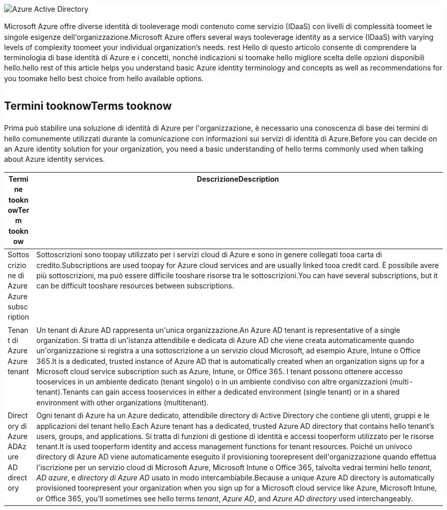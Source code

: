 ![Azure Active Directory](./media/understand-azure-identity-solutions/azure-ad.png)

<span data-ttu-id="93543-111">Microsoft Azure offre diverse identità di tooleverage modi contenuto come servizio (IDaaS) con livelli di complessità toomeet le singole esigenze dell'organizzazione.</span><span class="sxs-lookup"><span data-stu-id="93543-111">Microsoft Azure offers several ways tooleverage identity as a service (IDaaS) with varying levels of complexity toomeet your individual organization’s needs.</span></span> <span data-ttu-id="93543-112">rest Hello di questo articolo consente di comprendere la terminologia di base identità di Azure e i concetti, nonché indicazioni si toomake hello migliore scelta delle opzioni disponibili hello.</span><span class="sxs-lookup"><span data-stu-id="93543-112">hello rest of this article helps you understand basic Azure identity terminology and concepts as well as recommendations for you toomake hello best choice from hello available options.</span></span>

## <a name="terms-tooknow"></a><span data-ttu-id="93543-113">Termini tooknow</span><span class="sxs-lookup"><span data-stu-id="93543-113">Terms tooknow</span></span>

<span data-ttu-id="93543-114">Prima può stabilire una soluzione di identità di Azure per l'organizzazione, è necessario una conoscenza di base dei termini di hello comunemente utilizzati durante la comunicazione con informazioni sui servizi di identità di Azure.</span><span class="sxs-lookup"><span data-stu-id="93543-114">Before you can decide on an Azure identity solution for your organization, you need a basic understanding of hello terms commonly used when talking about Azure identity services.</span></span>

|<span data-ttu-id="93543-115">Termine tooknow</span><span class="sxs-lookup"><span data-stu-id="93543-115">Term tooknow</span></span>| <span data-ttu-id="93543-116">Descrizione</span><span class="sxs-lookup"><span data-stu-id="93543-116">Description</span></span>|
|-----|-----|
|<span data-ttu-id="93543-117">Sottoscrizione di Azure</span><span class="sxs-lookup"><span data-stu-id="93543-117">Azure subscription</span></span> |<span data-ttu-id="93543-118">Sottoscrizioni sono toopay utilizzato per i servizi cloud di Azure e sono in genere collegati tooa carta di credito.</span><span class="sxs-lookup"><span data-stu-id="93543-118">Subscriptions are used toopay for Azure cloud services and are usually linked tooa credit card.</span></span> <span data-ttu-id="93543-119">È possibile avere più sottoscrizioni, ma può essere difficile tooshare risorse tra le sottoscrizioni.</span><span class="sxs-lookup"><span data-stu-id="93543-119">You can have several subscriptions, but it can be difficult tooshare resources between subscriptions.</span></span>|
|<span data-ttu-id="93543-120">Tenant di Azure</span><span class="sxs-lookup"><span data-stu-id="93543-120">Azure tenant</span></span> | <span data-ttu-id="93543-121">Un tenant di Azure AD rappresenta un'unica organizzazione.</span><span class="sxs-lookup"><span data-stu-id="93543-121">An Azure AD tenant is representative of a single organization.</span></span> <span data-ttu-id="93543-122">Si tratta di un'istanza attendibile e dedicata di Azure AD che viene creata automaticamente quando un'organizzazione si registra a una sottoscrizione a un servizio cloud Microsoft, ad esempio Azure, Intune o Office 365.</span><span class="sxs-lookup"><span data-stu-id="93543-122">It is a dedicated, trusted instance of Azure AD that is automatically created when an organization signs up for a Microsoft cloud service subscription such as Azure, Intune, or Office 365.</span></span> <span data-ttu-id="93543-123">I tenant possono ottenere accesso tooservices in un ambiente dedicato (tenant singolo) o in un ambiente condiviso con altre organizzazioni (multi-tenant).</span><span class="sxs-lookup"><span data-stu-id="93543-123">Tenants can gain access tooservices in either a dedicated environment (single tenant) or in a shared environment with other organizations (multitenant).</span></span>|
|<span data-ttu-id="93543-124">Directory di Azure AD</span><span class="sxs-lookup"><span data-stu-id="93543-124">Azure AD directory</span></span> | <span data-ttu-id="93543-125">Ogni tenant di Azure ha un Azure dedicato, attendibile directory di Active Directory che contiene gli utenti, gruppi e le applicazioni del tenant hello.</span><span class="sxs-lookup"><span data-stu-id="93543-125">Each Azure tenant has a dedicated, trusted Azure AD directory that contains hello tenant’s users, groups, and applications.</span></span> <span data-ttu-id="93543-126">Si tratta di funzioni di gestione di identità e accessi tooperform utilizzato per le risorse tenant.</span><span class="sxs-lookup"><span data-stu-id="93543-126">It is used tooperform identity and access management functions for tenant resources.</span></span> <span data-ttu-id="93543-127">Poiché un univoco directory di Azure AD viene automaticamente eseguito il provisioning toorepresent dell'organizzazione quando effettua l'iscrizione per un servizio cloud di Microsoft Azure, Microsoft Intune o Office 365, talvolta vedrai termini hello *tenant*, *AD azure*, e *directory di Azure AD* usato in modo intercambiabile.</span><span class="sxs-lookup"><span data-stu-id="93543-127">Because a unique Azure AD directory is automatically provisioned toorepresent your organization when you sign up for a Microsoft cloud service like Azure, Microsoft Intune, or Office 365, you’ll sometimes see hello terms *tenant*, *Azure AD*, and *Azure AD directory* used interchangeably.</span></span> |